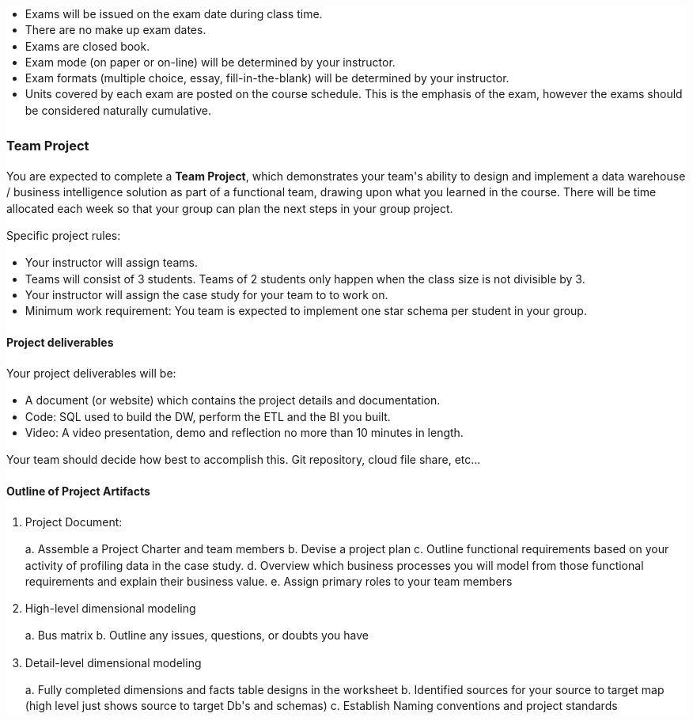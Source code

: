 - Exams will be issued on the exam date during class time.
- There are no make up exam dates.
- Exams are closed book. 
- Exam mode (on paper or on-line) will be determined by your instructor.
- Exam formats (multiple choice, essay, fill-in-the-blank) will be determined by your instructor.
- Units covered by each exam are posted on the course schedule.  This is the emphasis of the exam, however the exams should be considered naturally cumulative. 

### Team Project

You are expected to complete a **Team Project**, which demonstrates your team's ability to design and implement a data warehouse / business intelligence solution as part of a functional team, drawing upon what you learned in the course. There will be time allocated each week so that your group can plan the next steps in your group project.  

Specific project rules: 

  - Your instructor will assign teams.
  - Teams will consist of 3 students. Teams of 2 students only happen when the class size is not divisible by 3.
  - Your instructor will assign the case study for your team to to work on. 
  - Minimum work requirement: You team is expected to implement one star schema per student in your group.

#### Project deliverables 

Your project deliverables will be:

- A document (or website) which contains the project details and documentation.  
- Code: SQL used to build the DW, perform the ETL and the BI you built.  
- Video: A video presentation, demo and reflection no more than 10 minutes in length.   

Your team should decide how best to accomplish this. Git repository, cloud file share, etc...

#### Outline of Project Artifacts

1.	Project Document:

    a.	Assemble a Project Charter and team members
    b.	Devise a project plan
    c.	Outline functional requirements based on your activity of profiling data in the case study.
    d.	Overview which business processes you will model from those functional requirements and explain their business value.
    e.	Assign primary roles to your team members

2.	High-level dimensional modeling

    a.	Bus matrix
    b.	Outline any issues, questions, or doubts you have

3.	Detail-level dimensional modeling

    a.	Fully completed dimensions and facts table designs in the worksheet
    b.	Identified sources for your source to target map (high level just shows source to target Db's and schemas)
    c. Establish Naming conventions and project standards
